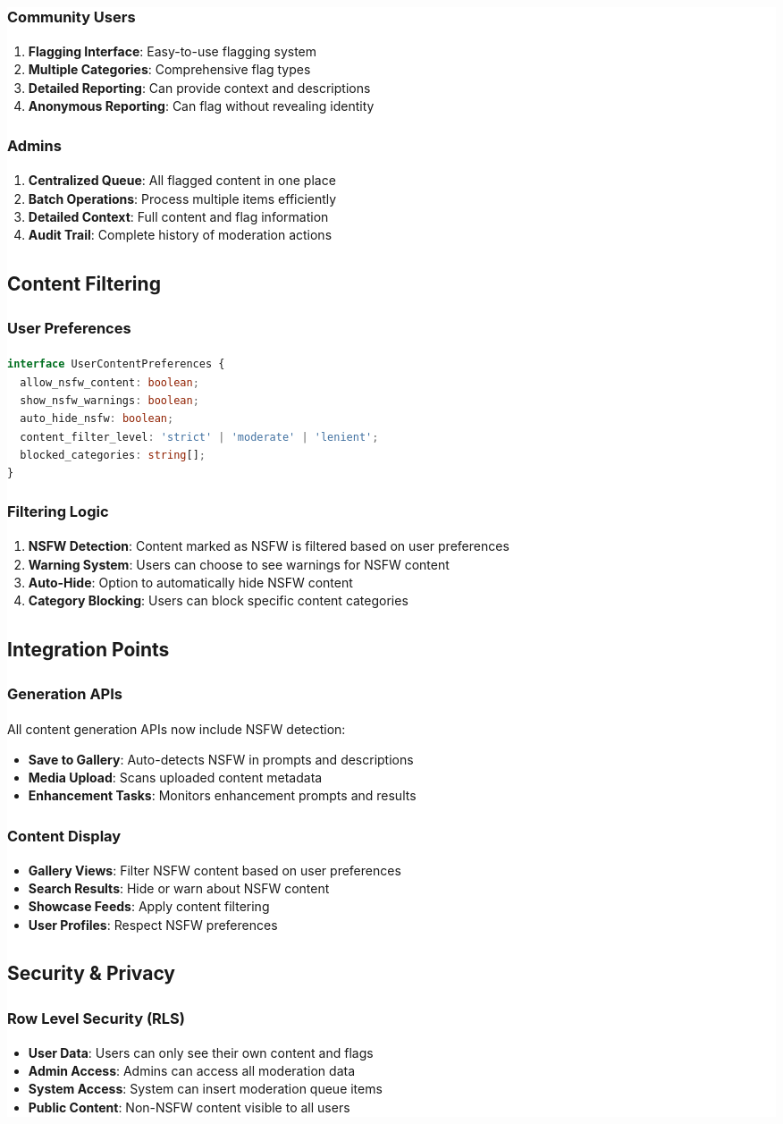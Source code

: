 ### Community Users
1. **Flagging Interface**: Easy-to-use flagging system
2. **Multiple Categories**: Comprehensive flag types
3. **Detailed Reporting**: Can provide context and descriptions
4. **Anonymous Reporting**: Can flag without revealing identity

### Admins
1. **Centralized Queue**: All flagged content in one place
2. **Batch Operations**: Process multiple items efficiently
3. **Detailed Context**: Full content and flag information
4. **Audit Trail**: Complete history of moderation actions

## Content Filtering

### User Preferences
```typescript
interface UserContentPreferences {
  allow_nsfw_content: boolean;
  show_nsfw_warnings: boolean;
  auto_hide_nsfw: boolean;
  content_filter_level: 'strict' | 'moderate' | 'lenient';
  blocked_categories: string[];
}
```

### Filtering Logic
1. **NSFW Detection**: Content marked as NSFW is filtered based on user preferences
2. **Warning System**: Users can choose to see warnings for NSFW content
3. **Auto-Hide**: Option to automatically hide NSFW content
4. **Category Blocking**: Users can block specific content categories

## Integration Points

### Generation APIs
All content generation APIs now include NSFW detection:
- **Save to Gallery**: Auto-detects NSFW in prompts and descriptions
- **Media Upload**: Scans uploaded content metadata
- **Enhancement Tasks**: Monitors enhancement prompts and results

### Content Display
- **Gallery Views**: Filter NSFW content based on user preferences
- **Search Results**: Hide or warn about NSFW content
- **Showcase Feeds**: Apply content filtering
- **User Profiles**: Respect NSFW preferences

## Security & Privacy

### Row Level Security (RLS)
- **User Data**: Users can only see their own content and flags
- **Admin Access**: Admins can access all moderation data
- **System Access**: System can insert moderation queue items
- **Public Content**: Non-NSFW content visible to all users
